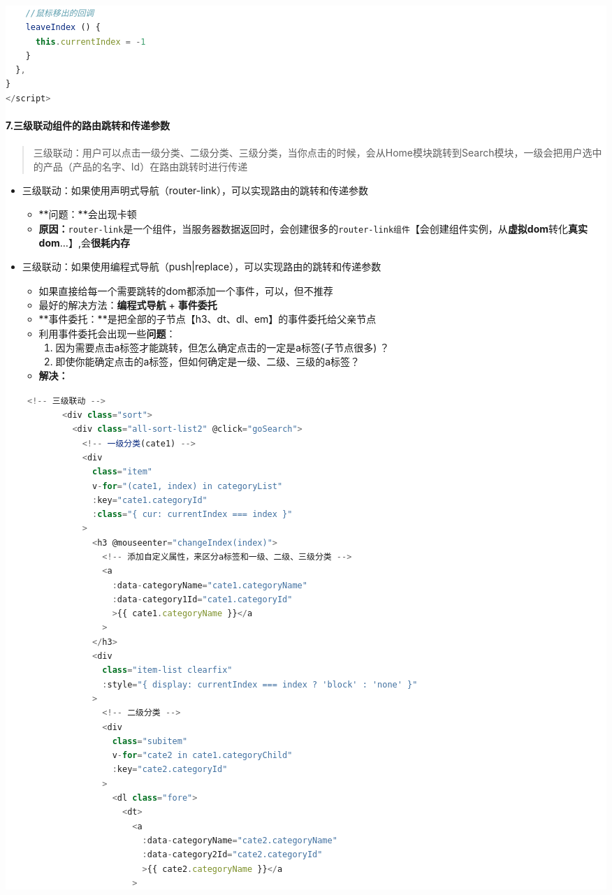   ```js
      //鼠标移出的回调
      leaveIndex () {
        this.currentIndex = -1
      }
    },
  }
  </script>
  ```



#### 7.三级联动组件的路由跳转和传递参数

> 三级联动：用户可以点击一级分类、二级分类、三级分类，当你点击的时候，会从Home模块跳转到Search模块，一级会把用户选中的产品（产品的名字、Id）在路由跳转时进行传递

* 三级联动：如果使用声明式导航（router-link），可以实现路由的跳转和传递参数
  * **问题：**会出现卡顿
  * **原因：**`router-link`是一个组件，当服务器数据返回时，会创建很多的`router-link组件`【会创建组件实例，从**虚拟dom**转化**真实dom**…】,会**很耗内存**

* 三级联动：如果使用编程式导航（push|replace），可以实现路由的跳转和传递参数

  * 如果直接给每一个需要跳转的dom都添加一个事件，可以，但不推荐
  * 最好的解决方法：**编程式导航** + **事件委托**
  * **事件委托：**是把全部的子节点【h3、dt、dl、em】的事件委托给父亲节点
  * 利用事件委托会出现一些**问题**：
    1. 因为需要点击a标签才能跳转，但怎么确定点击的一定是a标签(子节点很多) ？
    2. 即使你能确定点击的a标签，但如何确定是一级、二级、三级的a标签？
  * **解决：**

  ```js
   <!-- 三级联动 -->
          <div class="sort">
            <div class="all-sort-list2" @click="goSearch">
              <!-- 一级分类(cate1) -->
              <div
                class="item"
                v-for="(cate1, index) in categoryList"
                :key="cate1.categoryId"
                :class="{ cur: currentIndex === index }"
              >
                <h3 @mouseenter="changeIndex(index)">
                  <!-- 添加自定义属性，来区分a标签和一级、二级、三级分类 -->
                  <a
                    :data-categoryName="cate1.categoryName"
                    :data-category1Id="cate1.categoryId"
                    >{{ cate1.categoryName }}</a
                  >
                </h3>
                <div
                  class="item-list clearfix"
                  :style="{ display: currentIndex === index ? 'block' : 'none' }"
                >
                  <!-- 二级分类 -->
                  <div
                    class="subitem"
                    v-for="cate2 in cate1.categoryChild"
                    :key="cate2.categoryId"
                  >
                    <dl class="fore">
                      <dt>
                        <a
                          :data-categoryName="cate2.categoryName"
                          :data-category2Id="cate2.categoryId"
                          >{{ cate2.categoryName }}</a
                        >
  ```
